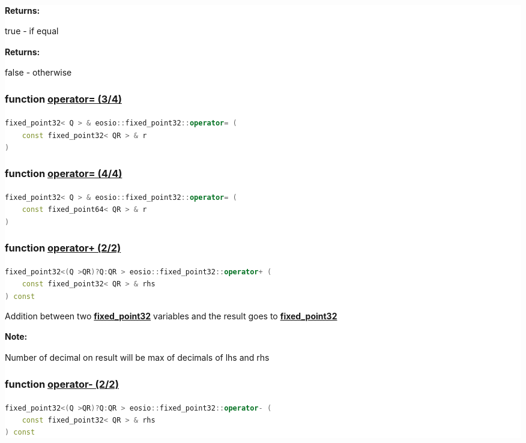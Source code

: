 

**Returns:**

true - if equal 




**Returns:**

false - otherwise 




### function <a id="1a7e9ed1f23b132f0a8c7cca091321807f" href="#1a7e9ed1f23b132f0a8c7cca091321807f">operator= (3/4)</a>

```cpp
fixed_point32< Q > & eosio::fixed_point32::operator= (
    const fixed_point32< QR > & r
)
```



### function <a id="1a346f1bad63f2779ddcfc1fb4bbb533f7" href="#1a346f1bad63f2779ddcfc1fb4bbb533f7">operator= (4/4)</a>

```cpp
fixed_point32< Q > & eosio::fixed_point32::operator= (
    const fixed_point64< QR > & r
)
```



### function <a id="1a6eefa850d217b820020e76752abfc3eb" href="#1a6eefa850d217b820020e76752abfc3eb">operator+ (2/2)</a>

```cpp
fixed_point32<(Q >QR)?Q:QR > eosio::fixed_point32::operator+ (
    const fixed_point32< QR > & rhs
) const
```


Addition between two **[fixed\_point32](structeosio_1_1fixed__point32.md)** variables and the result goes to **[fixed\_point32](structeosio_1_1fixed__point32.md)**


**Note:**

Number of decimal on result will be max of decimals of lhs and rhs 




### function <a id="1a2c2084d8e4a80f4e75346174b23e78aa" href="#1a2c2084d8e4a80f4e75346174b23e78aa">operator- (2/2)</a>

```cpp
fixed_point32<(Q >QR)?Q:QR > eosio::fixed_point32::operator- (
    const fixed_point32< QR > & rhs
) const
```
